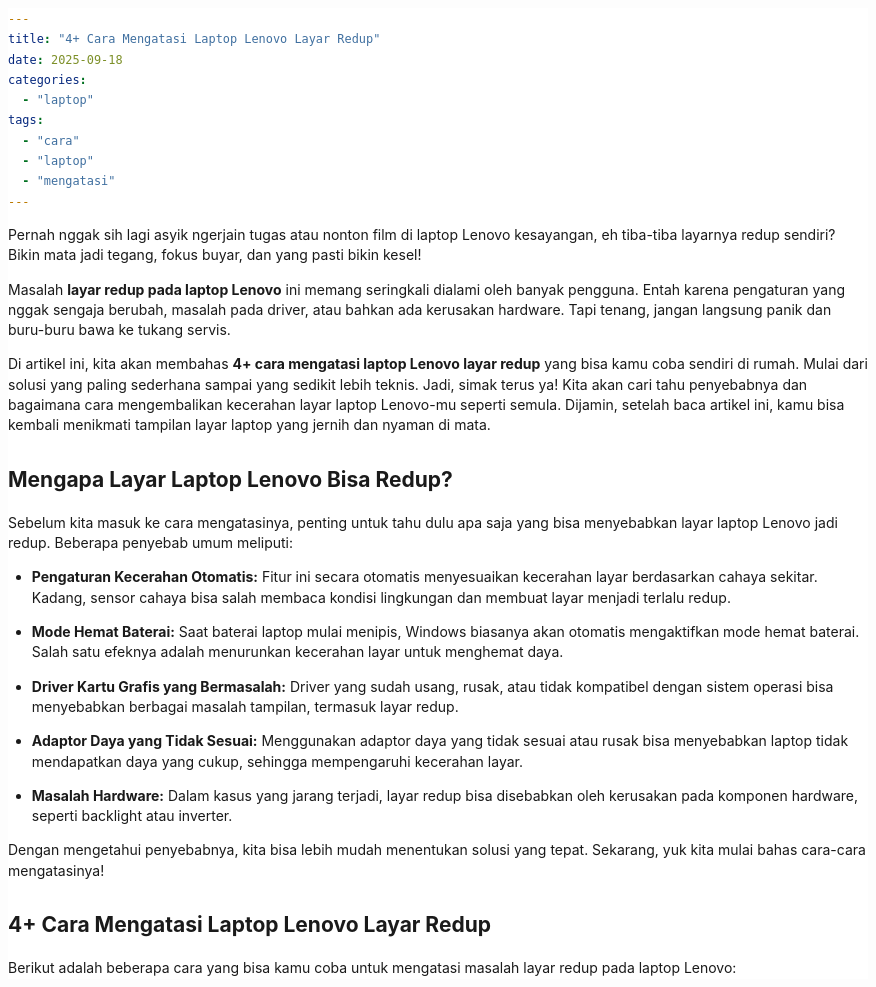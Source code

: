 ```yaml
---
title: "4+ Cara Mengatasi Laptop Lenovo Layar Redup"
date: 2025-09-18
categories: 
  - "laptop"
tags: 
  - "cara"
  - "laptop"
  - "mengatasi"
---
```


Pernah nggak sih lagi asyik ngerjain tugas atau nonton film di laptop Lenovo kesayangan, eh tiba-tiba layarnya redup sendiri? Bikin mata jadi tegang, fokus buyar, dan yang pasti bikin kesel!

Masalah **layar redup pada laptop Lenovo** ini memang seringkali dialami oleh banyak pengguna. Entah karena pengaturan yang nggak sengaja berubah, masalah pada driver, atau bahkan ada kerusakan hardware. Tapi tenang, jangan langsung panik dan buru-buru bawa ke tukang servis.

Di artikel ini, kita akan membahas **4+ cara mengatasi laptop Lenovo layar redup** yang bisa kamu coba sendiri di rumah. Mulai dari solusi yang paling sederhana sampai yang sedikit lebih teknis. Jadi, simak terus ya! Kita akan cari tahu penyebabnya dan bagaimana cara mengembalikan kecerahan layar laptop Lenovo-mu seperti semula. Dijamin, setelah baca artikel ini, kamu bisa kembali menikmati tampilan layar laptop yang jernih dan nyaman di mata.

## Mengapa Layar Laptop Lenovo Bisa Redup?

Sebelum kita masuk ke cara mengatasinya, penting untuk tahu dulu apa saja yang bisa menyebabkan layar laptop Lenovo jadi redup. Beberapa penyebab umum meliputi:

- **Pengaturan Kecerahan Otomatis:** Fitur ini secara otomatis menyesuaikan kecerahan layar berdasarkan cahaya sekitar. Kadang, sensor cahaya bisa salah membaca kondisi lingkungan dan membuat layar menjadi terlalu redup.
    
- **Mode Hemat Baterai:** Saat baterai laptop mulai menipis, Windows biasanya akan otomatis mengaktifkan mode hemat baterai. Salah satu efeknya adalah menurunkan kecerahan layar untuk menghemat daya.
    
- **Driver Kartu Grafis yang Bermasalah:** Driver yang sudah usang, rusak, atau tidak kompatibel dengan sistem operasi bisa menyebabkan berbagai masalah tampilan, termasuk layar redup.
    
- **Adaptor Daya yang Tidak Sesuai:** Menggunakan adaptor daya yang tidak sesuai atau rusak bisa menyebabkan laptop tidak mendapatkan daya yang cukup, sehingga mempengaruhi kecerahan layar.
    
- **Masalah Hardware:** Dalam kasus yang jarang terjadi, layar redup bisa disebabkan oleh kerusakan pada komponen hardware, seperti backlight atau inverter.
    

Dengan mengetahui penyebabnya, kita bisa lebih mudah menentukan solusi yang tepat. Sekarang, yuk kita mulai bahas cara-cara mengatasinya!

## 4+ Cara Mengatasi Laptop Lenovo Layar Redup

Berikut adalah beberapa cara yang bisa kamu coba untuk mengatasi masalah layar redup pada laptop Lenovo:

